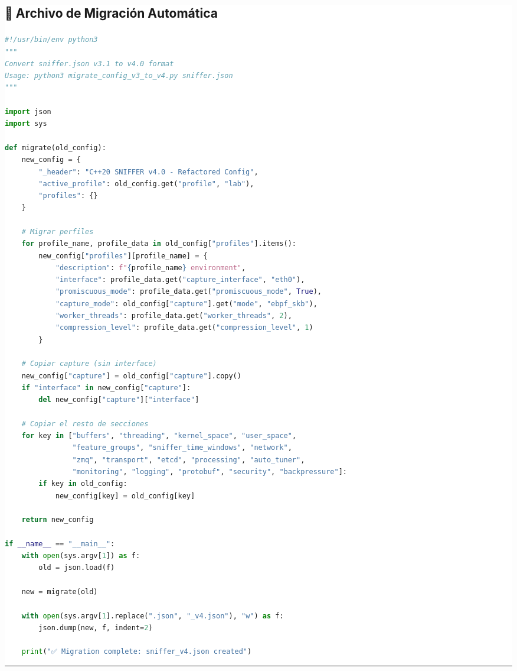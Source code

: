 
## 📝 Archivo de Migración Automática

```python
#!/usr/bin/env python3
"""
Convert sniffer.json v3.1 to v4.0 format
Usage: python3 migrate_config_v3_to_v4.py sniffer.json
"""

import json
import sys

def migrate(old_config):
    new_config = {
        "_header": "C++20 SNIFFER v4.0 - Refactored Config",
        "active_profile": old_config.get("profile", "lab"),
        "profiles": {}
    }
    
    # Migrar perfiles
    for profile_name, profile_data in old_config["profiles"].items():
        new_config["profiles"][profile_name] = {
            "description": f"{profile_name} environment",
            "interface": profile_data.get("capture_interface", "eth0"),
            "promiscuous_mode": profile_data.get("promiscuous_mode", True),
            "capture_mode": old_config["capture"].get("mode", "ebpf_skb"),
            "worker_threads": profile_data.get("worker_threads", 2),
            "compression_level": profile_data.get("compression_level", 1)
        }
    
    # Copiar capture (sin interface)
    new_config["capture"] = old_config["capture"].copy()
    if "interface" in new_config["capture"]:
        del new_config["capture"]["interface"]
    
    # Copiar el resto de secciones
    for key in ["buffers", "threading", "kernel_space", "user_space", 
                "feature_groups", "sniffer_time_windows", "network", 
                "zmq", "transport", "etcd", "processing", "auto_tuner", 
                "monitoring", "logging", "protobuf", "security", "backpressure"]:
        if key in old_config:
            new_config[key] = old_config[key]
    
    return new_config

if __name__ == "__main__":
    with open(sys.argv[1]) as f:
        old = json.load(f)
    
    new = migrate(old)
    
    with open(sys.argv[1].replace(".json", "_v4.json"), "w") as f:
        json.dump(new, f, indent=2)
    
    print("✅ Migration complete: sniffer_v4.json created")
```

---